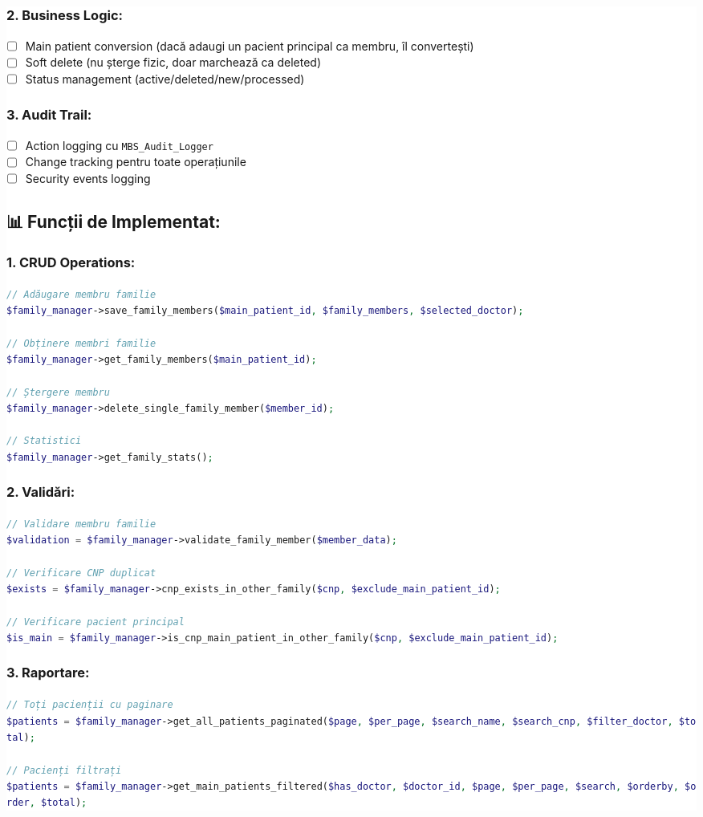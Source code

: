 ### **2. Business Logic:**
- [ ] Main patient conversion (dacă adaugi un pacient principal ca membru, îl convertești)
- [ ] Soft delete (nu șterge fizic, doar marchează ca deleted)
- [ ] Status management (active/deleted/new/processed)

### **3. Audit Trail:**
- [ ] Action logging cu `MBS_Audit_Logger`
- [ ] Change tracking pentru toate operațiunile
- [ ] Security events logging

## **📊 Funcții de Implementat:**

### **1. CRUD Operations:**
```php
// Adăugare membru familie
$family_manager->save_family_members($main_patient_id, $family_members, $selected_doctor);

// Obținere membri familie
$family_manager->get_family_members($main_patient_id);

// Ștergere membru
$family_manager->delete_single_family_member($member_id);

// Statistici
$family_manager->get_family_stats();
```

### **2. Validări:**
```php
// Validare membru familie
$validation = $family_manager->validate_family_member($member_data);

// Verificare CNP duplicat
$exists = $family_manager->cnp_exists_in_other_family($cnp, $exclude_main_patient_id);

// Verificare pacient principal
$is_main = $family_manager->is_cnp_main_patient_in_other_family($cnp, $exclude_main_patient_id);
```

### **3. Raportare:**
```php
// Toți pacienții cu paginare
$patients = $family_manager->get_all_patients_paginated($page, $per_page, $search_name, $search_cnp, $filter_doctor, $total);

// Pacienți filtrați
$patients = $family_manager->get_main_patients_filtered($has_doctor, $doctor_id, $page, $per_page, $search, $orderby, $order, $total);
```
